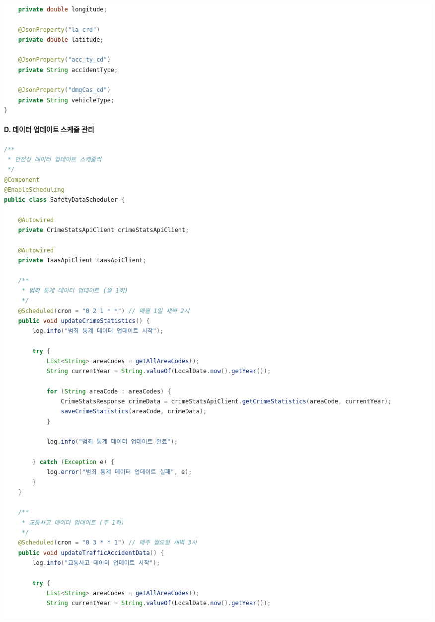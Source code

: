 ```java
    private double longitude;
    
    @JsonProperty("la_crd")
    private double latitude;
    
    @JsonProperty("acc_ty_cd")
    private String accidentType;
    
    @JsonProperty("dmgCas_cd")
    private String vehicleType;
}
```

#### D. 데이터 업데이트 스케줄 관리

```java
/**
 * 안전성 데이터 업데이트 스케줄러
 */
@Component
@EnableScheduling
public class SafetyDataScheduler {
    
    @Autowired
    private CrimeStatsApiClient crimeStatsApiClient;
    
    @Autowired
    private TaasApiClient taasApiClient;
    
    /**
     * 범죄 통계 데이터 업데이트 (월 1회)
     */
    @Scheduled(cron = "0 2 1 * *") // 매월 1일 새벽 2시
    public void updateCrimeStatistics() {
        log.info("범죄 통계 데이터 업데이트 시작");
        
        try {
            List<String> areaCodes = getAllAreaCodes();
            String currentYear = String.valueOf(LocalDate.now().getYear());
            
            for (String areaCode : areaCodes) {
                CrimeStatsResponse crimeData = crimeStatsApiClient.getCrimeStatistics(areaCode, currentYear);
                saveCrimeStatistics(areaCode, crimeData);
            }
            
            log.info("범죄 통계 데이터 업데이트 완료");
            
        } catch (Exception e) {
            log.error("범죄 통계 데이터 업데이트 실패", e);
        }
    }
    
    /**
     * 교통사고 데이터 업데이트 (주 1회)
     */
    @Scheduled(cron = "0 3 * * 1") // 매주 월요일 새벽 3시
    public void updateTrafficAccidentData() {
        log.info("교통사고 데이터 업데이트 시작");
        
        try {
            List<String> areaCodes = getAllAreaCodes();
            String currentYear = String.valueOf(LocalDate.now().getYear());
            
```